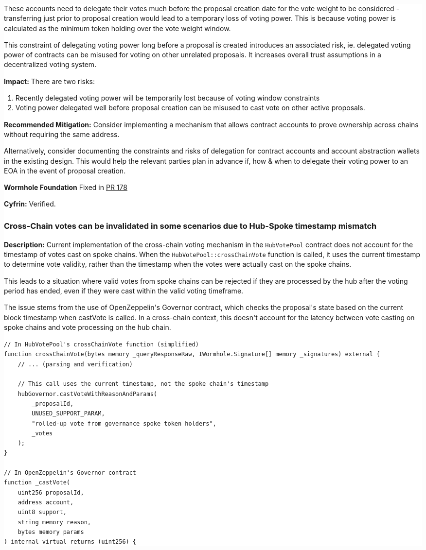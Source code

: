 These accounts need to delegate their votes much before the proposal creation date for the vote weight to be considered - transferring just prior to proposal creation would lead to a temporary loss of voting power. This is because voting power is calculated as the minimum token holding over the vote weight window.

This constraint of delegating voting power long before a proposal is created introduces an associated risk, ie. delegated voting power of contracts can be misused for voting on other unrelated proposals. It increases overall trust assumptions in a decentralized voting system.

**Impact:** There are two risks:
1. Recently delegated voting power will be temporarily lost because of voting window constraints
2. Voting power delegated well before proposal creation can be misused to cast vote on other active proposals.

**Recommended Mitigation:** Consider implementing a mechanism that allows contract accounts to prove ownership across chains without requiring the same address.

Alternatively, consider documenting the constraints and risks of delegation for contract accounts and account abstraction wallets in the existing design. This would help the relevant parties plan in advance if, how & when to delegate their voting power to an EOA in the event of proposal creation.

**Wormhole Foundation**
Fixed in [PR 178](https://github.com/wormhole-foundation/example-multigov/pull/178/commits/914aec3776273a5dd17a036af16c1fb981cea26b)

**Cyfrin:** Verified.



### Cross-Chain votes can be invalidated in some scenarios due to Hub-Spoke timestamp mismatch

**Description:** Current implementation of the cross-chain voting mechanism in the `HubVotePool` contract does not account for the timestamp of votes cast on spoke chains. When the `HubVotePool::crossChainVote` function is called, it uses the current timestamp to determine vote validity, rather than the timestamp when the votes were actually cast on the spoke chains.

This leads to a situation where valid votes from spoke chains can be rejected if they are processed by the hub after the voting period has ended, even if they were cast within the valid voting timeframe.

The issue stems from the use of OpenZeppelin's Governor contract, which checks the proposal's state based on the current block timestamp when castVote is called. In a cross-chain context, this doesn't account for the latency between vote casting on spoke chains and vote processing on the hub chain.


```solidity
// In HubVotePool's crossChainVote function (simplified)
function crossChainVote(bytes memory _queryResponseRaw, IWormhole.Signature[] memory _signatures) external {
    // ... (parsing and verification)

    // This call uses the current timestamp, not the spoke chain's timestamp
    hubGovernor.castVoteWithReasonAndParams(
        _proposalId,
        UNUSED_SUPPORT_PARAM,
        "rolled-up vote from governance spoke token holders",
        _votes
    );
}

// In OpenZeppelin's Governor contract
function _castVote(
    uint256 proposalId,
    address account,
    uint8 support,
    string memory reason,
    bytes memory params
) internal virtual returns (uint256) {
```